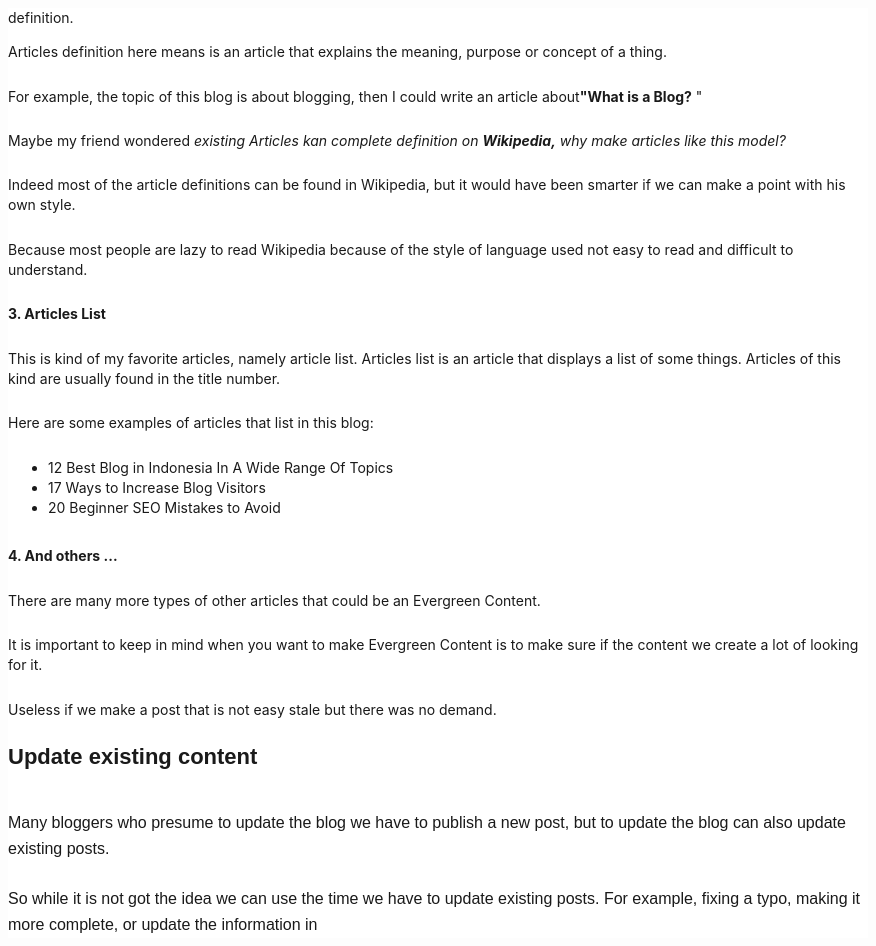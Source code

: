 definition.</span></div><div style="box-sizing: border-box; margin-bottom: 24px; padding: 0px;"><span class="notranslate" style="box-sizing: border-box;">Articles definition here means is an article that explains the meaning, purpose or concept of a thing.</span></div><div style="box-sizing: border-box; margin-bottom: 24px; padding: 0px;"><span class="notranslate" style="box-sizing: border-box;">For example, the topic of this blog is about blogging, then I could write an article about<span style="box-sizing: border-box; font-weight: 700;">"What is a Blog?</span></span>&nbsp;<span class="notranslate" style="box-sizing: border-box;">"</span></div><div style="box-sizing: border-box; margin-bottom: 24px; padding: 0px;"><span class="notranslate" style="box-sizing: border-box;">Maybe my friend wondered&nbsp;<em style="box-sizing: border-box;">existing Articles kan complete definition on&nbsp;<span style="box-sizing: border-box; font-weight: 700;">Wikipedia,</span>&nbsp;why make articles like this model?</em></span></div><div style="box-sizing: border-box; margin-bottom: 24px; padding: 0px;"><span class="notranslate" style="box-sizing: border-box;">Indeed most of the article definitions can be found in Wikipedia, but it would have been smarter if we can make a point with his own style.</span></div><div style="box-sizing: border-box; margin-bottom: 24px; padding: 0px;"><span class="notranslate" style="box-sizing: border-box;">Because most people are lazy to read Wikipedia because of the style of language used not easy to read and difficult to understand.</span></div><div style="box-sizing: border-box; margin-bottom: 24px; padding: 0px;"><span class="notranslate" style="box-sizing: border-box;"><span style="box-sizing: border-box; font-weight: 700;">3. Articles List</span></span></div><div style="box-sizing: border-box; margin-bottom: 24px; padding: 0px;"><span class="notranslate" style="box-sizing: border-box;">This is kind of my favorite articles, namely article list.</span>&nbsp;<span class="notranslate" style="box-sizing: border-box;">Articles list is an article that displays a list of some things.</span>&nbsp;<span class="notranslate" style="box-sizing: border-box;">Articles of this kind are usually found in the title number.</span></div><div style="box-sizing: border-box; margin-bottom: 24px; padding: 0px;"><span class="notranslate" style="box-sizing: border-box;">Here are some examples of articles that list in this blog:</span></div><ul style="box-sizing: border-box; margin: 0px 0px 28px 40px; padding: 0px;"><li style="box-sizing: border-box; list-style-type: disc;"><span class="notranslate" style="box-sizing: border-box;"><a href="https://www.google.com/search?q=site:www.webmanajemen.com+12+best+blog" style="-webkit-transition: all 0.1s ease-in-out; background-position: 0px 0px; box-sizing: border-box; text-decoration: none; transition: all 0.1s ease-in-out;" target="_blank" rel="noopener noreferer nofollow">12 Best Blog in Indonesia In A Wide Range Of Topics</a></span></li><li style="box-sizing: border-box; list-style-type: disc;"><span class="notranslate" style="box-sizing: border-box;"><a href="https://www.google.com/search?q=site:webmanajemen.com+increase+blog+visitor" style="-webkit-transition: all 0.1s ease-in-out; background-position: 0px 0px; box-sizing: border-box; text-decoration: none; transition: all 0.1s ease-in-out;" target="_blank" rel="noopener noreferer nofollow">17 Ways to Increase Blog Visitors</a></span></li><li style="box-sizing: border-box; list-style-type: disc;"><span class="notranslate" style="box-sizing: border-box;"><a href="http://www.webmanajemen.com/search?q=SEO+mistakes" style="-webkit-transition: all 0.1s ease-in-out; background-position: 0px 0px; box-sizing: border-box; text-decoration: none; transition: all 0.1s ease-in-out;" rel="noopener noreferer nofollow">20 Beginner SEO Mistakes to Avoid</a></span></li></ul><div style="box-sizing: border-box; margin-bottom: 24px; padding: 0px;"><span class="notranslate" style="box-sizing: border-box;"><span style="box-sizing: border-box; font-weight: 700;">4. And others ...</span></span></div><div style="box-sizing: border-box; margin-bottom: 24px; padding: 0px;"><span class="notranslate" style="box-sizing: border-box;">There are many more types of other articles that could be an Evergreen Content.</span></div><div style="box-sizing: border-box; margin-bottom: 24px; padding: 0px;"><span class="notranslate" style="box-sizing: border-box;">It is important to keep in mind when you want to make Evergreen Content is to make sure if the content we create a lot of looking for it.</span></div><div style="box-sizing: border-box; margin-bottom: 24px; padding: 0px;"><span class="notranslate" style="box-sizing: border-box;">Useless if we make a post that is not easy stale but there was no demand.</span></div></div></h1><h3 style="box-sizing: border-box; font-family: 'pt serif', sans-serif; font-size: 22px; line-height: 1.2; margin: 0px 0px 15px;"><span class="notranslate" style="box-sizing: border-box;">Update existing content</span></h3><h1><div class="entry-content" itemprop="text" style="box-sizing: border-box; font-family: 'pt serif', sans-serif; font-size: 16px; font-weight: normal; line-height: 26px;"><div style="box-sizing: border-box; margin-bottom: 24px; padding: 0px;"><span class="notranslate" style="box-sizing: border-box;">Many bloggers who presume to update the blog we have to publish a new post, but to update the blog can also update existing posts.</span></div><div style="box-sizing: border-box; margin-bottom: 24px; padding: 0px;"><span class="notranslate" style="box-sizing: border-box;">So while it is not got the idea we can use the time we have to update existing posts.</span>&nbsp;<span class="notranslate" style="box-sizing: border-box;">For example, fixing a typo, making it more complete, or update the information in
